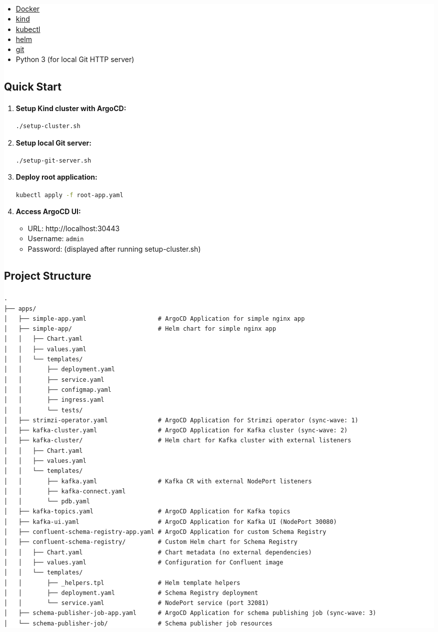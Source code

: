 - [Docker](https://docs.docker.com/get-docker/)
- [kind](https://kind.sigs.k8s.io/docs/user/quick-start/#installation)
- [kubectl](https://kubernetes.io/docs/tasks/tools/)
- [helm](https://helm.sh/docs/intro/install/)
- [git](https://git-scm.com/downloads)
- Python 3 (for local Git HTTP server)

## Quick Start

1. **Setup Kind cluster with ArgoCD:**
   ```bash
   ./setup-cluster.sh
   ```

2. **Setup local Git server:**
   ```bash
   ./setup-git-server.sh
   ```

3. **Deploy root application:**
   ```bash
   kubectl apply -f root-app.yaml
   ```

4. **Access ArgoCD UI:**
   - URL: http://localhost:30443
   - Username: `admin`
   - Password: (displayed after running setup-cluster.sh)

## Project Structure

```
.
├── apps/
│   ├── simple-app.yaml                    # ArgoCD Application for simple nginx app
│   ├── simple-app/                        # Helm chart for simple nginx app
│   │   ├── Chart.yaml
│   │   ├── values.yaml
│   │   └── templates/
│   │       ├── deployment.yaml
│   │       ├── service.yaml
│   │       ├── configmap.yaml
│   │       ├── ingress.yaml
│   │       └── tests/
│   ├── strimzi-operator.yaml              # ArgoCD Application for Strimzi operator (sync-wave: 1)
│   ├── kafka-cluster.yaml                 # ArgoCD Application for Kafka cluster (sync-wave: 2)
│   ├── kafka-cluster/                     # Helm chart for Kafka cluster with external listeners
│   │   ├── Chart.yaml
│   │   ├── values.yaml
│   │   └── templates/
│   │       ├── kafka.yaml                 # Kafka CR with external NodePort listeners
│   │       ├── kafka-connect.yaml
│   │       └── pdb.yaml
│   ├── kafka-topics.yaml                  # ArgoCD Application for Kafka topics
│   ├── kafka-ui.yaml                      # ArgoCD Application for Kafka UI (NodePort 30080)
│   ├── confluent-schema-registry-app.yaml # ArgoCD Application for custom Schema Registry
│   ├── confluent-schema-registry/         # Custom Helm chart for Schema Registry
│   │   ├── Chart.yaml                     # Chart metadata (no external dependencies)
│   │   ├── values.yaml                    # Configuration for Confluent image
│   │   └── templates/
│   │       ├── _helpers.tpl               # Helm template helpers
│   │       ├── deployment.yaml            # Schema Registry deployment
│   │       └── service.yaml               # NodePort service (port 32081)
│   ├── schema-publisher-job-app.yaml      # ArgoCD Application for schema publishing job (sync-wave: 3)
│   └── schema-publisher-job/              # Schema publisher job resources
```